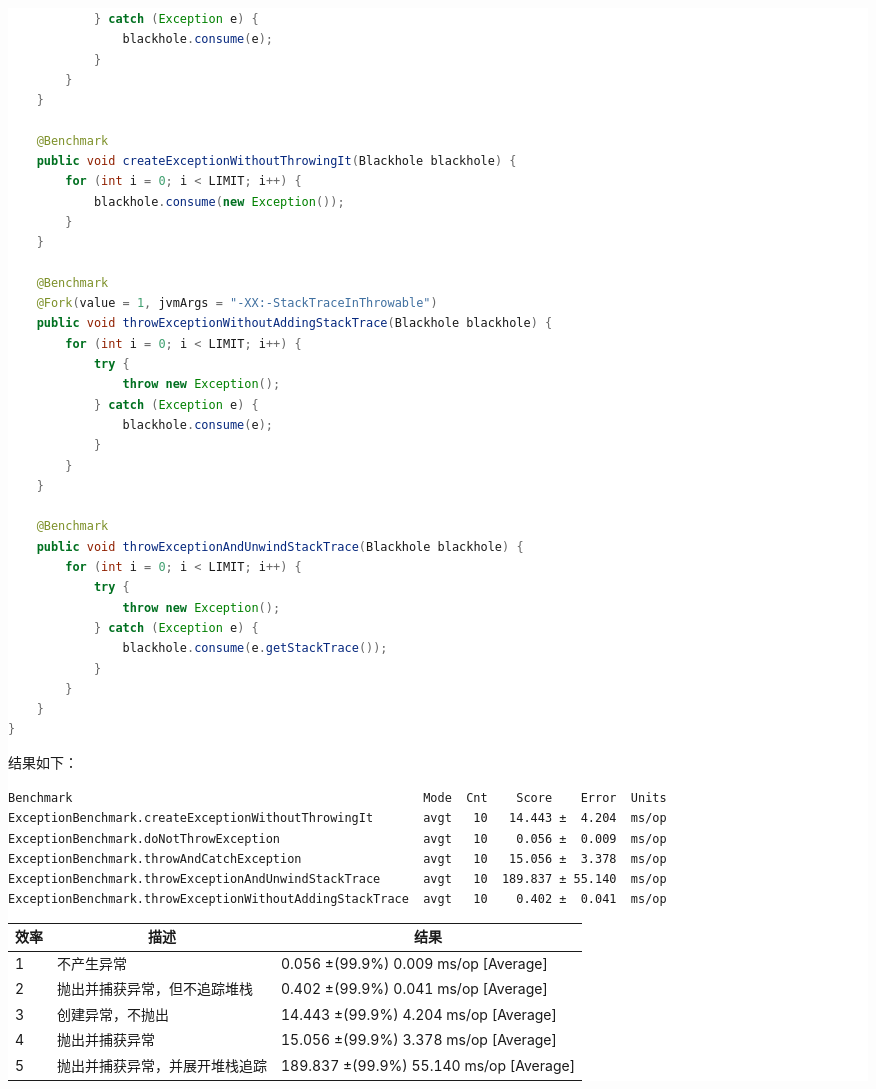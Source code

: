 ```java
            } catch (Exception e) {
                blackhole.consume(e);
            }
        }
    }

    @Benchmark
    public void createExceptionWithoutThrowingIt(Blackhole blackhole) {
        for (int i = 0; i < LIMIT; i++) {
            blackhole.consume(new Exception());
        }
    }

    @Benchmark
    @Fork(value = 1, jvmArgs = "-XX:-StackTraceInThrowable")
    public void throwExceptionWithoutAddingStackTrace(Blackhole blackhole) {
        for (int i = 0; i < LIMIT; i++) {
            try {
                throw new Exception();
            } catch (Exception e) {
                blackhole.consume(e);
            }
        }
    }

    @Benchmark
    public void throwExceptionAndUnwindStackTrace(Blackhole blackhole) {
        for (int i = 0; i < LIMIT; i++) {
            try {
                throw new Exception();
            } catch (Exception e) {
                blackhole.consume(e.getStackTrace());
            }
        }
    }
}

```

结果如下：

```dos
Benchmark                                                 Mode  Cnt    Score    Error  Units
ExceptionBenchmark.createExceptionWithoutThrowingIt       avgt   10   14.443 ±  4.204  ms/op
ExceptionBenchmark.doNotThrowException                    avgt   10    0.056 ±  0.009  ms/op
ExceptionBenchmark.throwAndCatchException                 avgt   10   15.056 ±  3.378  ms/op
ExceptionBenchmark.throwExceptionAndUnwindStackTrace      avgt   10  189.837 ± 55.140  ms/op
ExceptionBenchmark.throwExceptionWithoutAddingStackTrace  avgt   10    0.402 ±  0.041  ms/op
```

| 效率 | 描述                           | 结果                                    |
| ---- | ------------------------------ | --------------------------------------- |
| 1    | 不产生异常                     | 0.056 ±(99.9%) 0.009 ms/op [Average]    |
| 2    | 抛出并捕获异常，但不追踪堆栈   | 0.402 ±(99.9%) 0.041 ms/op [Average]    |
| 3    | 创建异常，不抛出               | 14.443 ±(99.9%) 4.204 ms/op [Average]   |
| 4    | 抛出并捕获异常                 | 15.056 ±(99.9%) 3.378 ms/op [Average]   |
| 5    | 抛出并捕获异常，并展开堆栈追踪 | 189.837 ±(99.9%) 55.140 ms/op [Average] |
